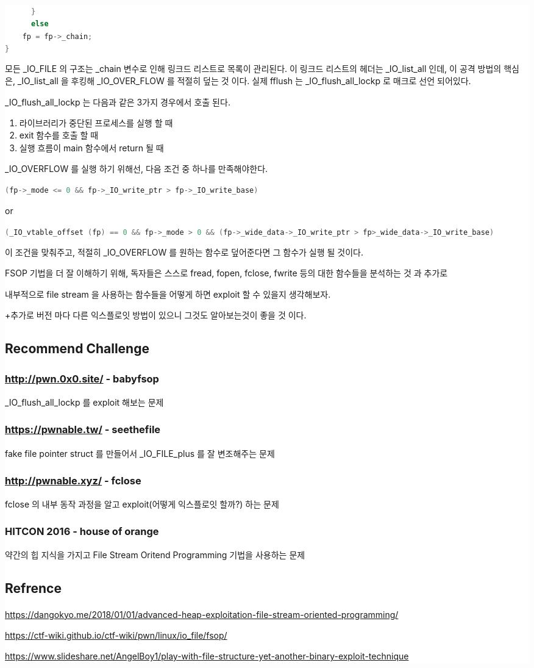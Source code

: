 ```c
      }
      else
    fp = fp->_chain;
}
```

모든 _IO_FILE 의 구조는  _chain 변수로 인해 링크드 리스트로 목록이 관리된다. 이 링크드 리스트의 헤더는 _IO_list_all 인데, 이 공격 방법의 핵심은, _IO_list_all 을 후킹해 _IO_OVER_FLOW 를 적절히 덮는 것 이다. 실제 fflush 는 _IO_flush_all_lockp 로 매크로 선언 되어있다.

_IO_flush_all_lockp 는 다음과 같은 3가지 경우에서 호출 된다.

1. 라이브러리가 중단된 프로세스를 실행 할 때
2. exit 함수를 호출 할 때
3. 실행 흐름이 main 함수에서 return 될 때

_IO_OVERFLOW 를 실행 하기 위해선, 다음 조건 중 하나를 만족해야한다.

```c
(fp->_mode <= 0 && fp->_IO_write_ptr > fp->_IO_write_base)
```

or

```c
(_IO_vtable_offset (fp) == 0 && fp->_mode > 0 && (fp->_wide_data->_IO_write_ptr > fp>_wide_data->_IO_write_base)
```

이 조건을 맞춰주고, 적절히 _IO_OVERFLOW 를 원하는 함수로 덮어준다면 그 함수가 실행 될 것이다.

FSOP 기법을 더 잘 이해하기 위해, 독자들은 스스로 fread, fopen, fclose, fwrite 등의 대한 함수들을 분석하는 것 과 추가로

내부적으로 file stream 을 사용하는 함수들을 어떻게 하면 exploit 할 수 있을지 생각해보자.

+추가로 버전 마다 다른 익스플로잇 방법이 있으니 그것도 알아보는것이 좋을 것 이다.

## Recommend Challenge

### http://pwn.0x0.site/ - babyfsop

_IO_flush_all_lockp 를 exploit 해보는 문제

### https://pwnable.tw/ - seethefile

fake file pointer struct 를 만들어서 _IO_FILE_plus 를 잘 변조해주는 문제

### http://pwnable.xyz/ - fclose 

fclose 의 내부 동작 과정을 알고 exploit(어떻게 익스플로잇 할까?) 하는 문제

### HITCON 2016 - house of orange 

약간의 힙 지식을 가지고 File Stream Oritend Programming 기법을 사용하는 문제

## Refrence

https://dangokyo.me/2018/01/01/advanced-heap-exploitation-file-stream-oriented-programming/

https://ctf-wiki.github.io/ctf-wiki/pwn/linux/io_file/fsop/

https://www.slideshare.net/AngelBoy1/play-with-file-structure-yet-another-binary-exploit-technique





